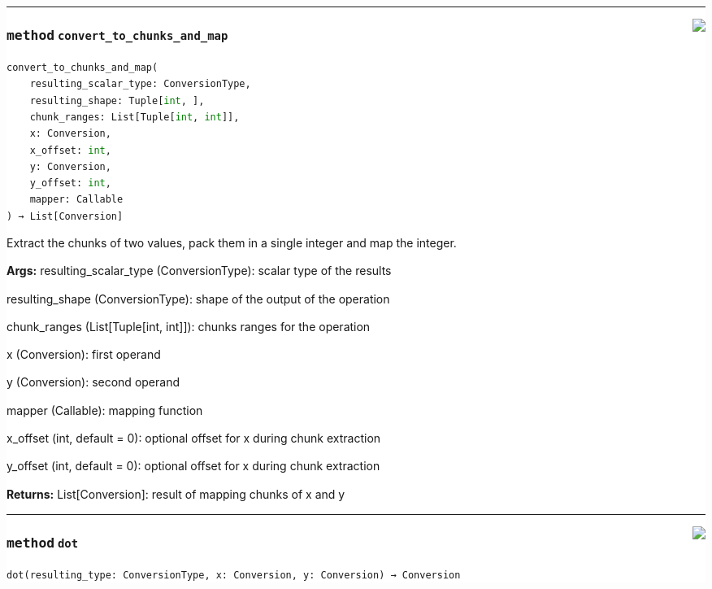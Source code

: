 



---

<a href="../../frontends/concrete-python/concrete/fhe/mlir/context.py#L1184"><img align="right" style="float:right;" src="https://img.shields.io/badge/-source-cccccc?style=flat-square"></a>

### <kbd>method</kbd> `convert_to_chunks_and_map`

```python
convert_to_chunks_and_map(
    resulting_scalar_type: ConversionType,
    resulting_shape: Tuple[int, ],
    chunk_ranges: List[Tuple[int, int]],
    x: Conversion,
    x_offset: int,
    y: Conversion,
    y_offset: int,
    mapper: Callable
) → List[Conversion]
```

Extract the chunks of two values, pack them in a single integer and map the integer. 



**Args:**
  resulting_scalar_type (ConversionType):  scalar type of the results 

 resulting_shape (ConversionType):  shape of the output of the operation 

 chunk_ranges (List[Tuple[int, int]]):  chunks ranges for the operation 

 x (Conversion):  first operand 

 y (Conversion):  second operand 

 mapper (Callable):  mapping function 

 x_offset (int, default = 0):  optional offset for x during chunk extraction 

 y_offset (int, default = 0):  optional offset for x during chunk extraction 



**Returns:**
  List[Conversion]:  result of mapping chunks of x and y 

---

<a href="../../frontends/concrete-python/concrete/fhe/mlir/context.py#L2282"><img align="right" style="float:right;" src="https://img.shields.io/badge/-source-cccccc?style=flat-square"></a>

### <kbd>method</kbd> `dot`

```python
dot(resulting_type: ConversionType, x: Conversion, y: Conversion) → Conversion
```


